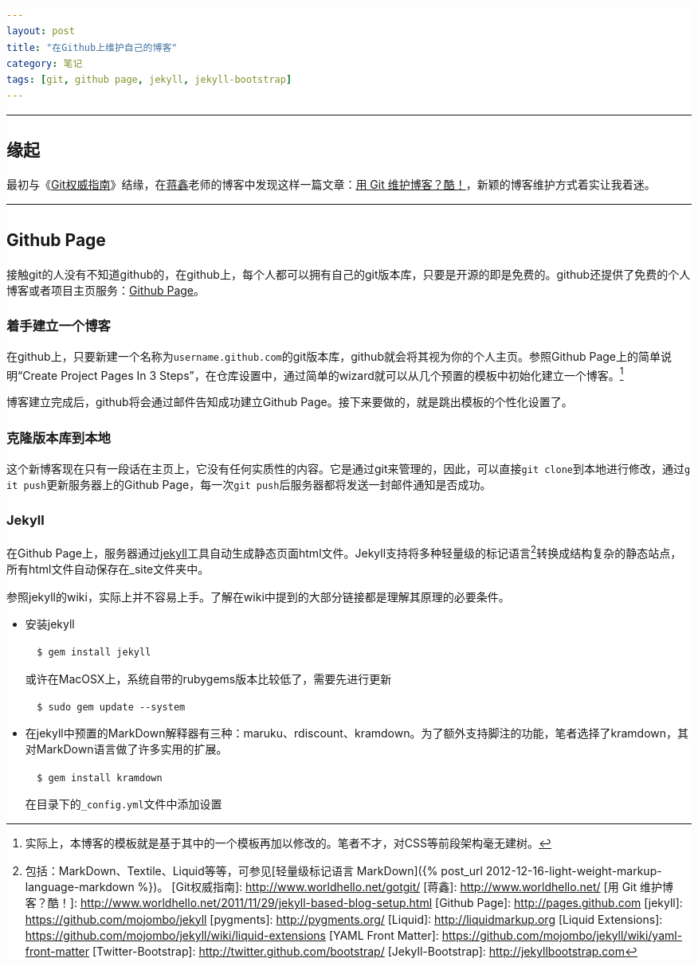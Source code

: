 ```yaml
---
layout: post
title: "在Github上维护自己的博客"
category: 笔记
tags: [git, github page, jekyll, jekyll-bootstrap]
---
```


---

## 缘起

最初与《[Git权威指南]()》结缘，在[蒋鑫]()老师的博客中发现这样一篇文章：[用 Git 维护博客？酷！]()，新颖的博客维护方式着实让我着迷。

---

## Github Page

接触git的人没有不知道github的，在github上，每个人都可以拥有自己的git版本库，只要是开源的即是免费的。github还提供了免费的个人博客或者项目主页服务：[Github Page]()。

### 着手建立一个博客

在github上，只要新建一个名称为`username.github.com`的git版本库，github就会将其视为你的个人主页。参照Github Page上的简单说明“Create Project Pages In 3 Steps”，在仓库设置中，通过简单的wizard就可以从几个预置的模板中初始化建立一个博客。[^1]

博客建立完成后，github将会通过邮件告知成功建立Github Page。接下来要做的，就是跳出模板的个性化设置了。

### 克隆版本库到本地

这个新博客现在只有一段话在主页上，它没有任何实质性的内容。它是通过git来管理的，因此，可以直接`git clone`到本地进行修改，通过`git push`更新服务器上的Github Page，每一次`git push`后服务器都将发送一封邮件通知是否成功。

### Jekyll

在Github Page上，服务器通过[jekyll]()工具自动生成静态页面html文件。Jekyll支持将多种轻量级的标记语言[^2]转换成结构复杂的静态站点，所有html文件自动保存在_site文件夹中。

参照jekyll的wiki，实际上并不容易上手。了解在wiki中提到的大部分链接都是理解其原理的必要条件。

- 安装jekyll

        $ gem install jekyll

    或许在MacOSX上，系统自带的rubygems版本比较低了，需要先进行更新

        $ sudo gem update --system

- 在jekyll中预置的MarkDown解释器有三种：maruku、rdiscount、kramdown。为了额外支持脚注的功能，笔者选择了kramdown，其对MarkDown语言做了许多实用的扩展。

        $ gem install kramdown

    在目录下的`_config.yml`文件中添加设置


[^1]: 实际上，本博客的模板就是基于其中的一个模板再加以修改的。笔者不才，对CSS等前段架构毫无建树。
[^2]: 包括：MarkDown、Textile、Liquid等等，可参见[轻量级标记语言 MarkDown]({% post_url 2012-12-16-light-weight-markup-language-markdown %})。
[Git权威指南]: http://www.worldhello.net/gotgit/
[蒋鑫]: http://www.worldhello.net/
[用 Git 维护博客？酷！]: http://www.worldhello.net/2011/11/29/jekyll-based-blog-setup.html
[Github Page]: http://pages.github.com
[jekyll]: https://github.com/mojombo/jekyll
[pygments]: http://pygments.org/
[Liquid]: http://liquidmarkup.org
[Liquid Extensions]: https://github.com/mojombo/jekyll/wiki/liquid-extensions
[YAML Front Matter]: https://github.com/mojombo/jekyll/wiki/yaml-front-matter
[Twitter-Bootstrap]: http://twitter.github.com/bootstrap/
[Jekyll-Bootstrap]: http://jekyllbootstrap.com